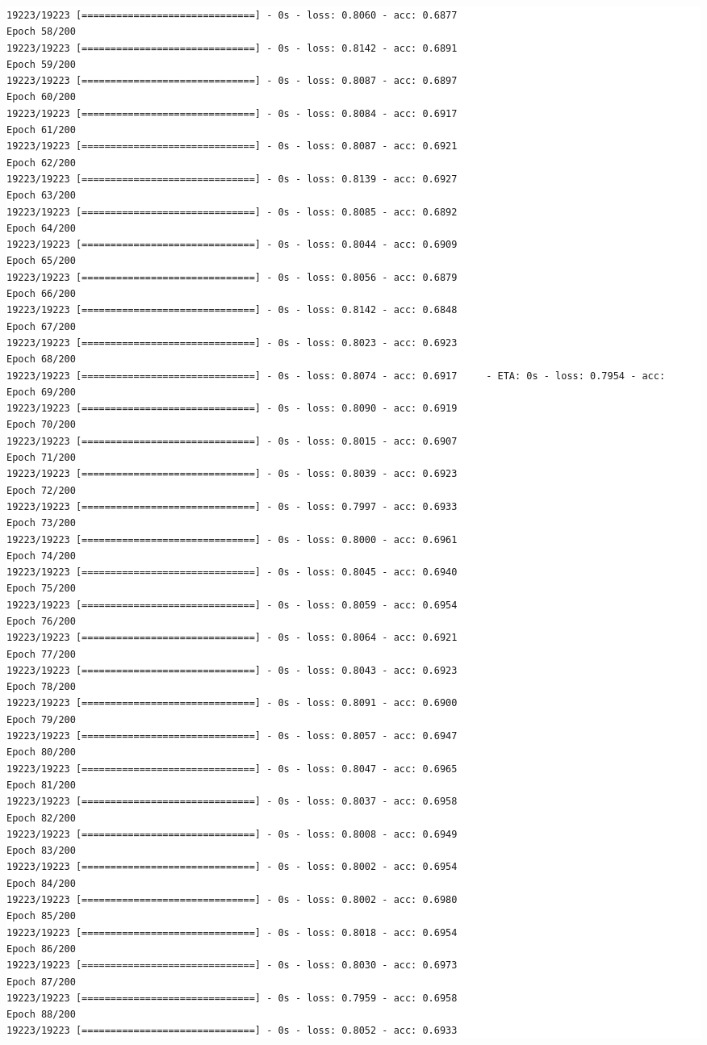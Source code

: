     19223/19223 [==============================] - 0s - loss: 0.8060 - acc: 0.6877     
    Epoch 58/200
    19223/19223 [==============================] - 0s - loss: 0.8142 - acc: 0.6891     
    Epoch 59/200
    19223/19223 [==============================] - 0s - loss: 0.8087 - acc: 0.6897     
    Epoch 60/200
    19223/19223 [==============================] - 0s - loss: 0.8084 - acc: 0.6917     
    Epoch 61/200
    19223/19223 [==============================] - 0s - loss: 0.8087 - acc: 0.6921     
    Epoch 62/200
    19223/19223 [==============================] - 0s - loss: 0.8139 - acc: 0.6927     
    Epoch 63/200
    19223/19223 [==============================] - 0s - loss: 0.8085 - acc: 0.6892     
    Epoch 64/200
    19223/19223 [==============================] - 0s - loss: 0.8044 - acc: 0.6909     
    Epoch 65/200
    19223/19223 [==============================] - 0s - loss: 0.8056 - acc: 0.6879     
    Epoch 66/200
    19223/19223 [==============================] - 0s - loss: 0.8142 - acc: 0.6848     
    Epoch 67/200
    19223/19223 [==============================] - 0s - loss: 0.8023 - acc: 0.6923     
    Epoch 68/200
    19223/19223 [==============================] - 0s - loss: 0.8074 - acc: 0.6917     - ETA: 0s - loss: 0.7954 - acc:
    Epoch 69/200
    19223/19223 [==============================] - 0s - loss: 0.8090 - acc: 0.6919     
    Epoch 70/200
    19223/19223 [==============================] - 0s - loss: 0.8015 - acc: 0.6907     
    Epoch 71/200
    19223/19223 [==============================] - 0s - loss: 0.8039 - acc: 0.6923     
    Epoch 72/200
    19223/19223 [==============================] - 0s - loss: 0.7997 - acc: 0.6933     
    Epoch 73/200
    19223/19223 [==============================] - 0s - loss: 0.8000 - acc: 0.6961     
    Epoch 74/200
    19223/19223 [==============================] - 0s - loss: 0.8045 - acc: 0.6940     
    Epoch 75/200
    19223/19223 [==============================] - 0s - loss: 0.8059 - acc: 0.6954     
    Epoch 76/200
    19223/19223 [==============================] - 0s - loss: 0.8064 - acc: 0.6921     
    Epoch 77/200
    19223/19223 [==============================] - 0s - loss: 0.8043 - acc: 0.6923     
    Epoch 78/200
    19223/19223 [==============================] - 0s - loss: 0.8091 - acc: 0.6900     
    Epoch 79/200
    19223/19223 [==============================] - 0s - loss: 0.8057 - acc: 0.6947     
    Epoch 80/200
    19223/19223 [==============================] - 0s - loss: 0.8047 - acc: 0.6965     
    Epoch 81/200
    19223/19223 [==============================] - 0s - loss: 0.8037 - acc: 0.6958     
    Epoch 82/200
    19223/19223 [==============================] - 0s - loss: 0.8008 - acc: 0.6949     
    Epoch 83/200
    19223/19223 [==============================] - 0s - loss: 0.8002 - acc: 0.6954     
    Epoch 84/200
    19223/19223 [==============================] - 0s - loss: 0.8002 - acc: 0.6980     
    Epoch 85/200
    19223/19223 [==============================] - 0s - loss: 0.8018 - acc: 0.6954     
    Epoch 86/200
    19223/19223 [==============================] - 0s - loss: 0.8030 - acc: 0.6973     
    Epoch 87/200
    19223/19223 [==============================] - 0s - loss: 0.7959 - acc: 0.6958     
    Epoch 88/200
    19223/19223 [==============================] - 0s - loss: 0.8052 - acc: 0.6933     